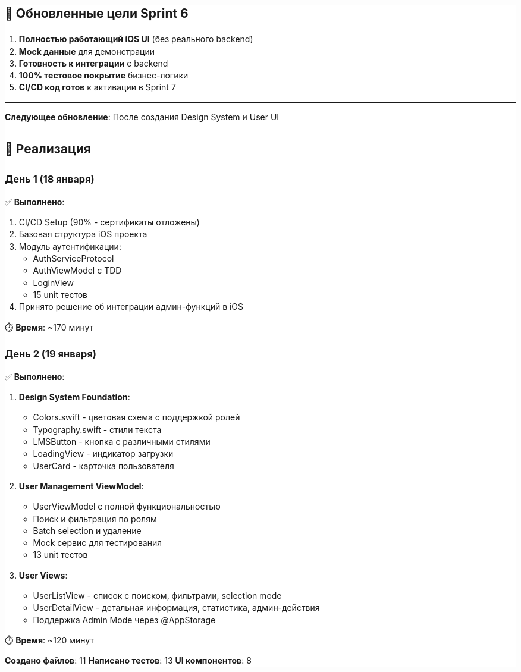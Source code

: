 ## 🎯 Обновленные цели Sprint 6

1. **Полностью работающий iOS UI** (без реального backend)
2. **Mock данные** для демонстрации
3. **Готовность к интеграции** с backend
4. **100% тестовое покрытие** бизнес-логики
5. **CI/CD код готов** к активации в Sprint 7

---

**Следующее обновление**: После создания Design System и User UI

## 🔧 Реализация

### День 1 (18 января)
✅ **Выполнено**:
1. CI/CD Setup (90% - сертификаты отложены)
2. Базовая структура iOS проекта
3. Модуль аутентификации:
   - AuthServiceProtocol
   - AuthViewModel с TDD
   - LoginView
   - 15 unit тестов
4. Принято решение об интеграции админ-функций в iOS

⏱️ **Время**: ~170 минут

### День 2 (19 января)
✅ **Выполнено**:
1. **Design System Foundation**:
   - Colors.swift - цветовая схема с поддержкой ролей
   - Typography.swift - стили текста
   - LMSButton - кнопка с различными стилями
   - LoadingView - индикатор загрузки
   - UserCard - карточка пользователя

2. **User Management ViewModel**:
   - UserViewModel с полной функциональностью
   - Поиск и фильтрация по ролям
   - Batch selection и удаление
   - Mock сервис для тестирования
   - 13 unit тестов

3. **User Views**:
   - UserListView - список с поиском, фильтрами, selection mode
   - UserDetailView - детальная информация, статистика, админ-действия
   - Поддержка Admin Mode через @AppStorage

⏱️ **Время**: ~120 минут

**Создано файлов**: 11
**Написано тестов**: 13
**UI компонентов**: 8
